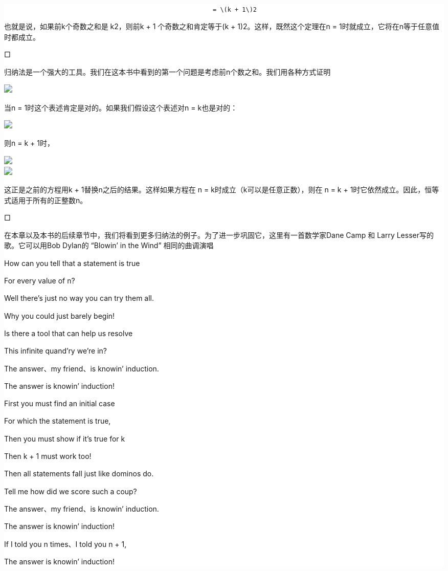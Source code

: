                                                              = \(k + 1\)2

也就是说，如果前k个奇数之和是 k2，则前k + 1 个奇数之和肯定等于\(k + 1\)2。这样，既然这个定理在n = 1时就成立，它将在n等于任意值时都成立。

□

归纳法是一个强大的工具。我们在这本书中看到的第一个问题是考虑前n个数之和。我们用各种方式证明

![](file:///C:/Users/samuel/AppData/Local/Temp/msohtmlclip1/01/clip_image040.png)

当n = 1时这个表述肯定是对的。如果我们假设这个表述对n = k也是对的：

![](file:///C:/Users/samuel/AppData/Local/Temp/msohtmlclip1/01/clip_image042.png)

则n = k + 1时，

![](file:///C:/Users/samuel/AppData/Local/Temp/msohtmlclip1/01/clip_image044.png)  
 ![](file:///C:/Users/samuel/AppData/Local/Temp/msohtmlclip1/01/clip_image046.png)

这正是之前的方程用k + 1替换n之后的结果。这样如果方程在 n = k时成立（k可以是任意正数），则在 n = k + 1时它依然成立。因此，恒等式适用于所有的正整数n。

□

在本章以及本书的后续章节中，我们将看到更多归纳法的例子。为了进一步巩固它，这里有一首数学家Dane Camp 和 Larry Lesser写的歌。它可以用Bob Dylan的 “Blowin’ in the Wind” 相同的曲调演唱

How can you tell that a statement is true

For every value of n?

Well there’s just no way you can try them all.

Why you could just barely begin!

Is there a tool that can help us resolve

This infinite quand’ry we’re in?

The answer、my friend、is knowin’ induction.

The answer is knowin’ induction!

First you must find an initial case

For which the statement is true,

Then you must show if it’s true for k

Then k + 1 must work too!

Then all statements fall just like dominos do.

Tell me how did we score such a coup?

The answer、my friend、is knowin’ induction.

The answer is knowin’ induction!

If I told you n times、I told you n + 1,

The answer is knowin’ induction!
